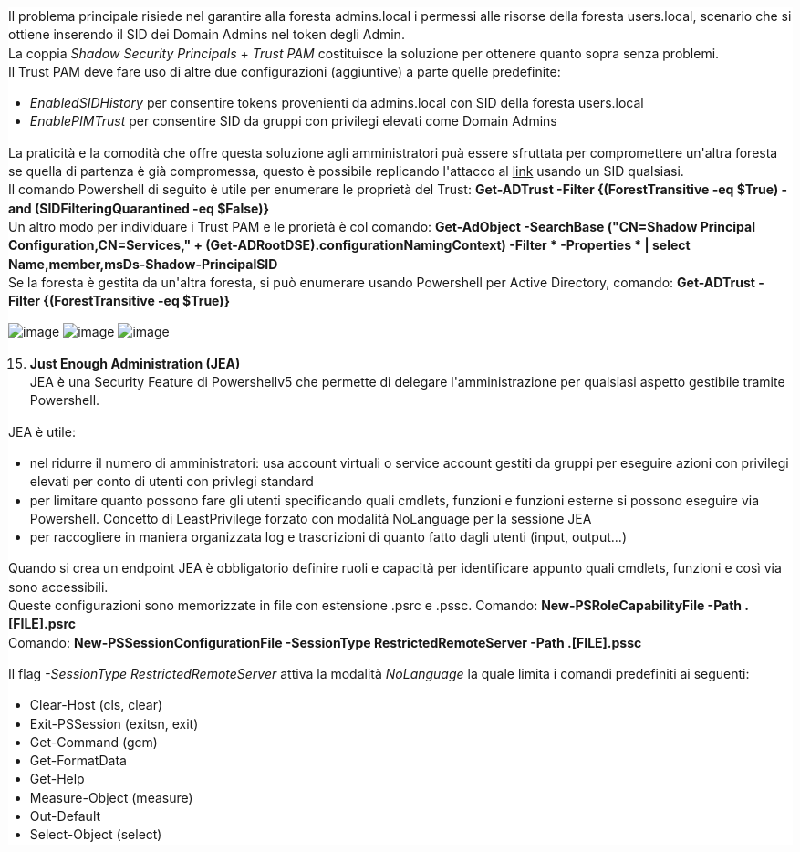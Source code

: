Il problema principale risiede nel garantire alla foresta admins.local i permessi alle risorse della foresta users.local, scenario che si ottiene inserendo il SID dei Domain Admins nel token degli Admin.  
La coppia _Shadow Security Principals_ + _Trust PAM_ costituisce la soluzione per ottenere quanto sopra senza problemi.  
Il Trust PAM deve fare uso di altre due configurazioni (aggiuntive) a parte quelle predefinite: 
- _EnabledSIDHistory_ per consentire tokens provenienti da admins.local con SID della foresta users.local  
- _EnablePIMTrust_ per consentire SID da gruppi con privilegi elevati come Domain Admins  

La praticità e la comodità che offre questa soluzione agli amministratori puà essere sfruttata per compromettere un'altra foresta se quella di partenza è già compromessa, questo è possibile replicando l'attacco al [link](https://adsecurity.org/?p=1772) usando un SID qualsiasi.  
Il comando Powershell di seguito è utile per enumerare le proprietà del Trust: **Get-ADTrust -Filter {(ForestTransitive -eq $True) -and (SIDFilteringQuarantined -eq $False)}**  
Un altro modo per individuare i Trust PAM e le prorietà è col comando: **Get-AdObject -SearchBase ("CN=Shadow Principal Configuration,CN=Services," + (Get-ADRootDSE).configurationNamingContext) -Filter \* -Properties \* | select Name,member,msDs-Shadow-PrincipalSID**  
Se la foresta è gestita da un'altra foresta, si può enumerare usando Powershell per Active Directory, comando: **Get-ADTrust -Filter {(ForestTransitive -eq $True)}**  

![image](https://user-images.githubusercontent.com/110602224/200601002-19edbb44-36b0-4a37-97e5-105567ef2622.png)
![image](https://user-images.githubusercontent.com/110602224/200601810-97c91045-6ba2-45a0-8637-48689aa3541d.png)
![image](https://user-images.githubusercontent.com/110602224/200602003-e2dd691c-6a13-4875-b3dc-e4d33e8fde63.png)


15. **Just Enough Administration (JEA)**  
JEA è una Security Feature di Powershellv5 che permette di delegare l'amministrazione per qualsiasi aspetto gestibile tramite Powershell.  

JEA è utile:  
- nel ridurre il numero di amministratori: usa account virtuali o service account gestiti da gruppi per eseguire azioni con privilegi elevati per conto di utenti con privlegi standard  
- per limitare quanto possono fare gli utenti specificando quali cmdlets, funzioni e funzioni esterne si possono eseguire via Powershell. Concetto di LeastPrivilege forzato con modalità NoLanguage per la sessione JEA  
- per raccogliere in maniera organizzata log e trascrizioni di quanto fatto dagli utenti (input, output...)  

Quando si crea un endpoint JEA è obbligatorio definire ruoli e capacità per identificare appunto quali cmdlets, funzioni e così via sono accessibili.  
Queste configurazioni sono memorizzate in file con estensione .psrc e .pssc.
Comando: **New-PSRoleCapabilityFile -Path .\[FILE].psrc**  
Comando: **New-PSSessionConfigurationFile -SessionType RestrictedRemoteServer -Path .\[FILE].pssc**  

Il flag _-SessionType RestrictedRemoteServer_ attiva la modalità _NoLanguage_ la quale limita i comandi predefiniti ai seguenti:  
- Clear-Host (cls, clear)  
- Exit-PSSession (exitsn, exit)  
- Get-Command (gcm)  
- Get-FormatData  
- Get-Help  
- Measure-Object (measure)  
- Out-Default  
- Select-Object (select)  
